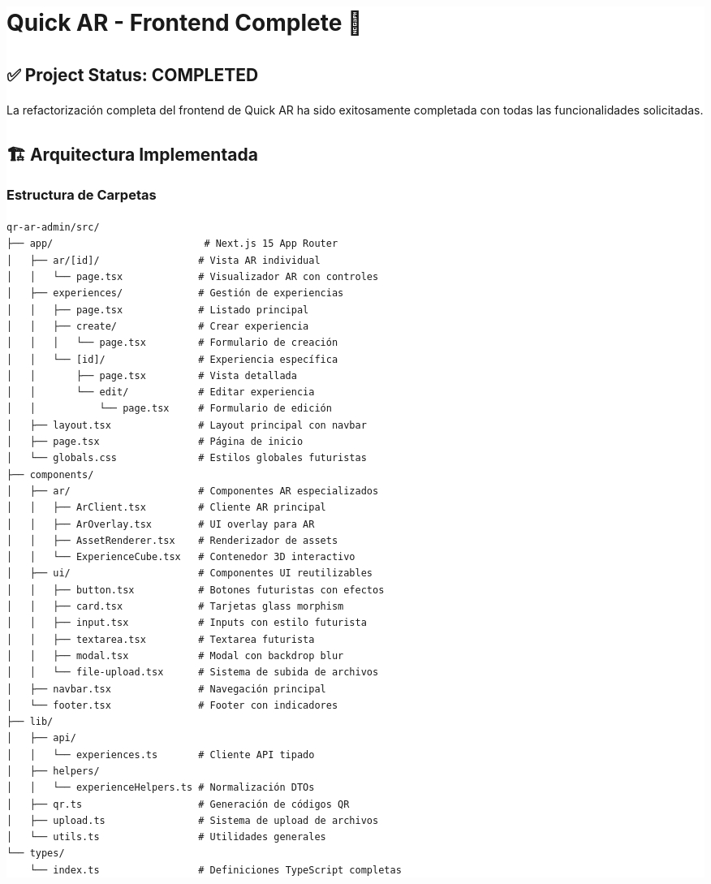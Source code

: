 # Quick AR - Frontend Complete 🎯

## ✅ Project Status: COMPLETED

La refactorización completa del frontend de Quick AR ha sido exitosamente completada con todas las funcionalidades solicitadas.

## 🏗️ Arquitectura Implementada

### Estructura de Carpetas
```
qr-ar-admin/src/
├── app/                          # Next.js 15 App Router
│   ├── ar/[id]/                 # Vista AR individual
│   │   └── page.tsx             # Visualizador AR con controles
│   ├── experiences/             # Gestión de experiencias  
│   │   ├── page.tsx             # Listado principal
│   │   ├── create/              # Crear experiencia
│   │   │   └── page.tsx         # Formulario de creación
│   │   └── [id]/                # Experiencia específica
│   │       ├── page.tsx         # Vista detallada
│   │       └── edit/            # Editar experiencia
│   │           └── page.tsx     # Formulario de edición
│   ├── layout.tsx               # Layout principal con navbar
│   ├── page.tsx                 # Página de inicio
│   └── globals.css              # Estilos globales futuristas
├── components/
│   ├── ar/                      # Componentes AR especializados
│   │   ├── ArClient.tsx         # Cliente AR principal
│   │   ├── ArOverlay.tsx        # UI overlay para AR
│   │   ├── AssetRenderer.tsx    # Renderizador de assets
│   │   └── ExperienceCube.tsx   # Contenedor 3D interactivo
│   ├── ui/                      # Componentes UI reutilizables
│   │   ├── button.tsx           # Botones futuristas con efectos
│   │   ├── card.tsx             # Tarjetas glass morphism
│   │   ├── input.tsx            # Inputs con estilo futurista
│   │   ├── textarea.tsx         # Textarea futurista
│   │   ├── modal.tsx            # Modal con backdrop blur
│   │   └── file-upload.tsx      # Sistema de subida de archivos
│   ├── navbar.tsx               # Navegación principal
│   └── footer.tsx               # Footer con indicadores
├── lib/
│   ├── api/
│   │   └── experiences.ts       # Cliente API tipado
│   ├── helpers/
│   │   └── experienceHelpers.ts # Normalización DTOs
│   ├── qr.ts                    # Generación de códigos QR
│   ├── upload.ts                # Sistema de upload de archivos
│   └── utils.ts                 # Utilidades generales
└── types/
    └── index.ts                 # Definiciones TypeScript completas
```
